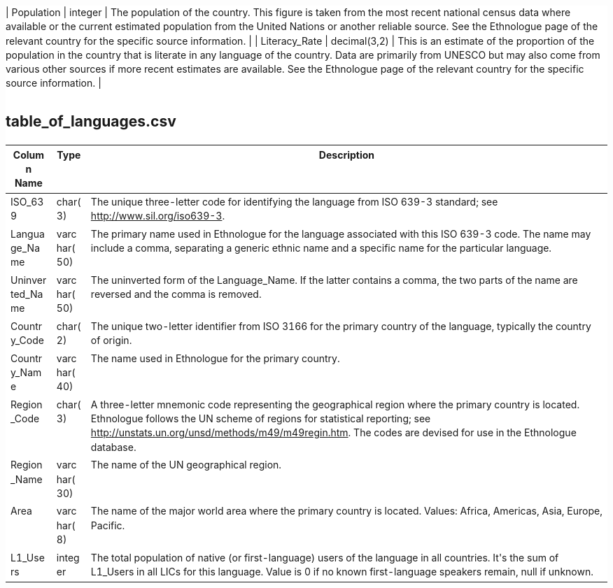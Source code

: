 | Population           | integer      | The population of the country. This figure is taken from the most recent national census data where available or the current estimated population from the United Nations or another reliable source. See the Ethnologue page of the relevant country for the specific source information.                                                                                                  |
| Literacy_Rate        | decimal(3,2) | This is an estimate of the proportion of the population in the country that is literate in any language of the country. Data are primarily from UNESCO but may also come from various other sources if more recent estimates are available. See the Ethnologue page of the relevant country for the specific source information.                                                          |


## table_of_languages.csv

| Column Name       | Type             | Description                                                                                                                                                                                                                                                                                                                                                                                                                  |
|-------------------|------------------|------------------------------------------------------------------------------------------------------------------------------------------------------------------------------------------------------------------------------------------------------------------------------------------------------------------------------------------------------------------------------------------------------------------------------|
| ISO_639           | char(3)          | The unique three-letter code for identifying the language from ISO 639-3 standard; see http://www.sil.org/iso639-3.                                                                                                                                                                                                                                                                                                           |
| Language_Name     | varchar(50)      | The primary name used in Ethnologue for the language associated with this ISO 639-3 code. The name may include a comma, separating a generic ethnic name and a specific name for the particular language.                                                                                                                                                                                                                   |
| Uninverted_Name   | varchar(50)      | The uninverted form of the Language_Name. If the latter contains a comma, the two parts of the name are reversed and the comma is removed.                                                                                                                                                                                                                                                                                  |
| Country_Code      | char(2)          | The unique two-letter identifier from ISO 3166 for the primary country of the language, typically the country of origin.                                                                                                                                                                                                                                                                                                     |
| Country_Name      | varchar(40)      | The name used in Ethnologue for the primary country.                                                                                                                                                                                                                                                                                                                                                                         |
| Region_Code       | char(3)          | A three-letter mnemonic code representing the geographical region where the primary country is located. Ethnologue follows the UN scheme of regions for statistical reporting; see http://unstats.un.org/unsd/methods/m49/m49regin.htm. The codes are devised for use in the Ethnologue database.                                                                                                                              |
| Region_Name       | varchar(30)      | The name of the UN geographical region.                                                                                                                                                                                                                                                                                                                                                                                      |
| Area              | varchar(8)       | The name of the major world area where the primary country is located. Values: Africa, Americas, Asia, Europe, Pacific.                                                                                                                                                                                                                                                                                                      |
| L1_Users          | integer          | The total population of native (or first-language) users of the language in all countries. It's the sum of L1_Users in all LICs for this language. Value is 0 if no known first-language speakers remain, null if unknown.                                                                                                                                                                                                |